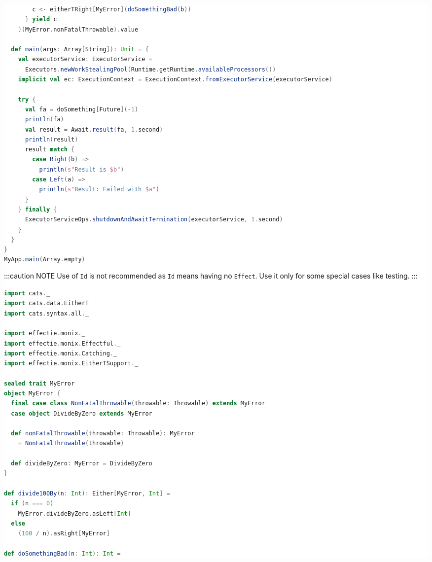 ```scala mdoc:reset-object
        c <- eitherTRight[MyError](doSomethingBad(b))
      } yield c
    )(MyError.nonFatalThrowable).value

  def main(args: Array[String]): Unit = {
    val executorService: ExecutorService =
      Executors.newWorkStealingPool(Runtime.getRuntime.availableProcessors())
    implicit val ec: ExecutionContext = ExecutionContext.fromExecutorService(executorService)
    
    try {
      val fa = doSomething[Future](-1)
      println(fa)
      val result = Await.result(fa, 1.second)
      println(result)
      result match {
        case Right(b) =>
          println(s"Result is $b")
        case Left(a) =>
          println(s"Result: Failed with $a")
      }
    } finally {
      ExecutorServiceOps.shutdownAndAwaitTermination(executorService, 1.second)
    }
  }
}
MyApp.main(Array.empty)
```

  </TabItem>
  
  <TabItem value="id">

:::caution NOTE
Use of `Id` is not recommended as `Id` means having no `Effect`. Use it only for some special cases like testing.
:::

```scala mdoc:reset-object
import cats._
import cats.data.EitherT
import cats.syntax.all._

import effectie.monix._
import effectie.monix.Effectful._
import effectie.monix.Catching._
import effectie.monix.EitherTSupport._

sealed trait MyError
object MyError {
  final case class NonFatalThrowable(throwable: Throwable) extends MyError
  case object DivideByZero extends MyError
  
  def nonFatalThrowable(throwable: Throwable): MyError
    = NonFatalThrowable(throwable)

  def divideByZero: MyError = DivideByZero
}

def divide100By(n: Int): Either[MyError, Int] =
  if (n === 0)
    MyError.divideByZero.asLeft[Int]
  else
    (100 / n).asRight[MyError]

def doSomethingBad(n: Int): Int =
```